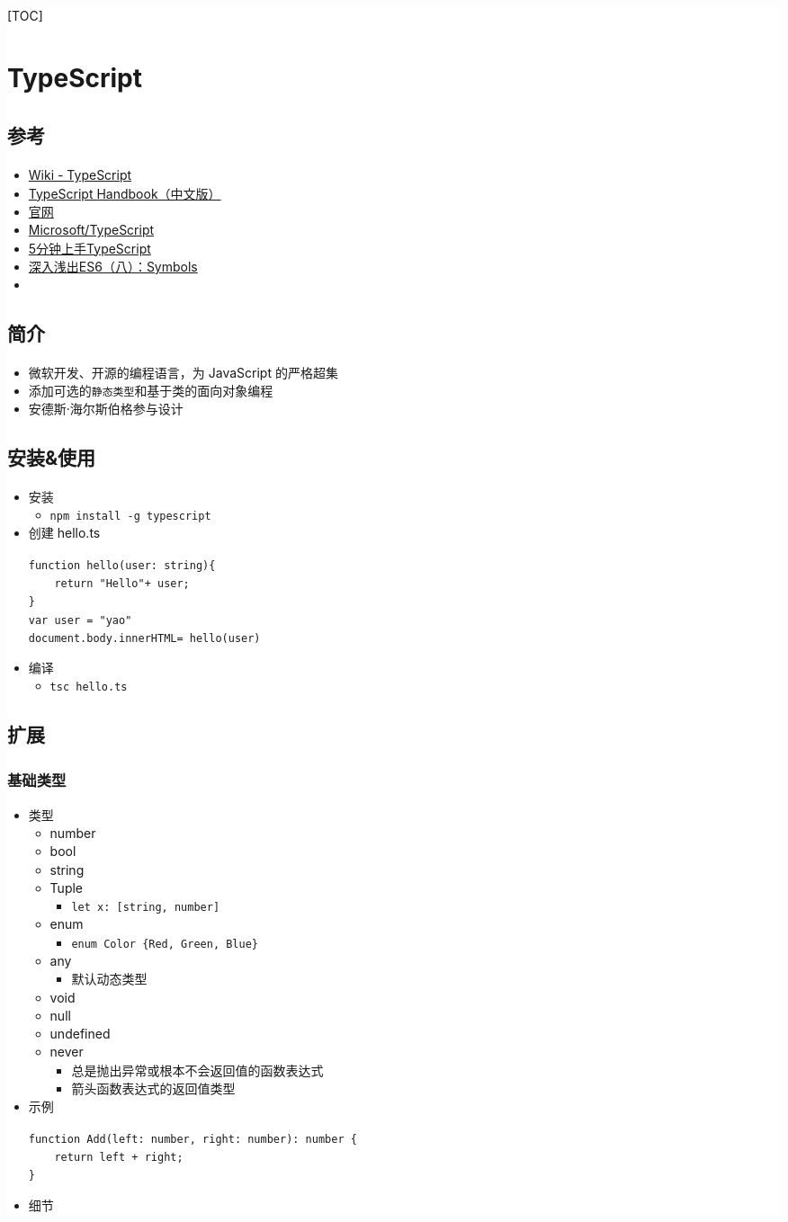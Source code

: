 
[TOC]

# TypeScript

## 参考
- [Wiki - TypeScript](https://zh.wikipedia.org/wiki/TypeScript)
- [TypeScript Handbook（中文版）](https://zhongsp.gitbooks.io/typescript-handbook/content/index.html)
- [官网](http://www.typescriptlang.org/)
- [Microsoft/TypeScript](https://github.com/Microsoft/TypeScript)
- [5分钟上手TypeScript](https://www.tslang.cn/docs/handbook/typescript-in-5-minutes.html)
- [深入浅出ES6（八）：Symbols](http://www.infoq.com/cn/articles/es6-in-depth-symbols)
- []()


## 简介
- 微软开发、开源的编程语言，为 JavaScript 的严格超集
- 添加可选的`静态类型`和基于类的面向对象编程
- 安德斯·海尔斯伯格参与设计


## 安装&使用
- 安装
	- `npm install -g typescript`
- 创建 hello.ts
	```
	function hello(user: string){
		return "Hello"+ user;
	}
	var user = "yao"
	document.body.innerHTML= hello(user)
	```
- 编译
	- `tsc hello.ts`

## 扩展
### 基础类型
- 类型
	- number
	- bool
	- string
	- Tuple
		- `let x: [string, number]`
	- enum
		- `enum Color {Red, Green, Blue}`
	- any
		- 默认动态类型
	- void
	- null
	- undefined
	- never
		- 总是抛出异常或根本不会返回值的函数表达式
		- 箭头函数表达式的返回值类型
- 示例
	```
	function Add(left: number, right: number): number {
		return left + right;
	}
	```
- 细节
